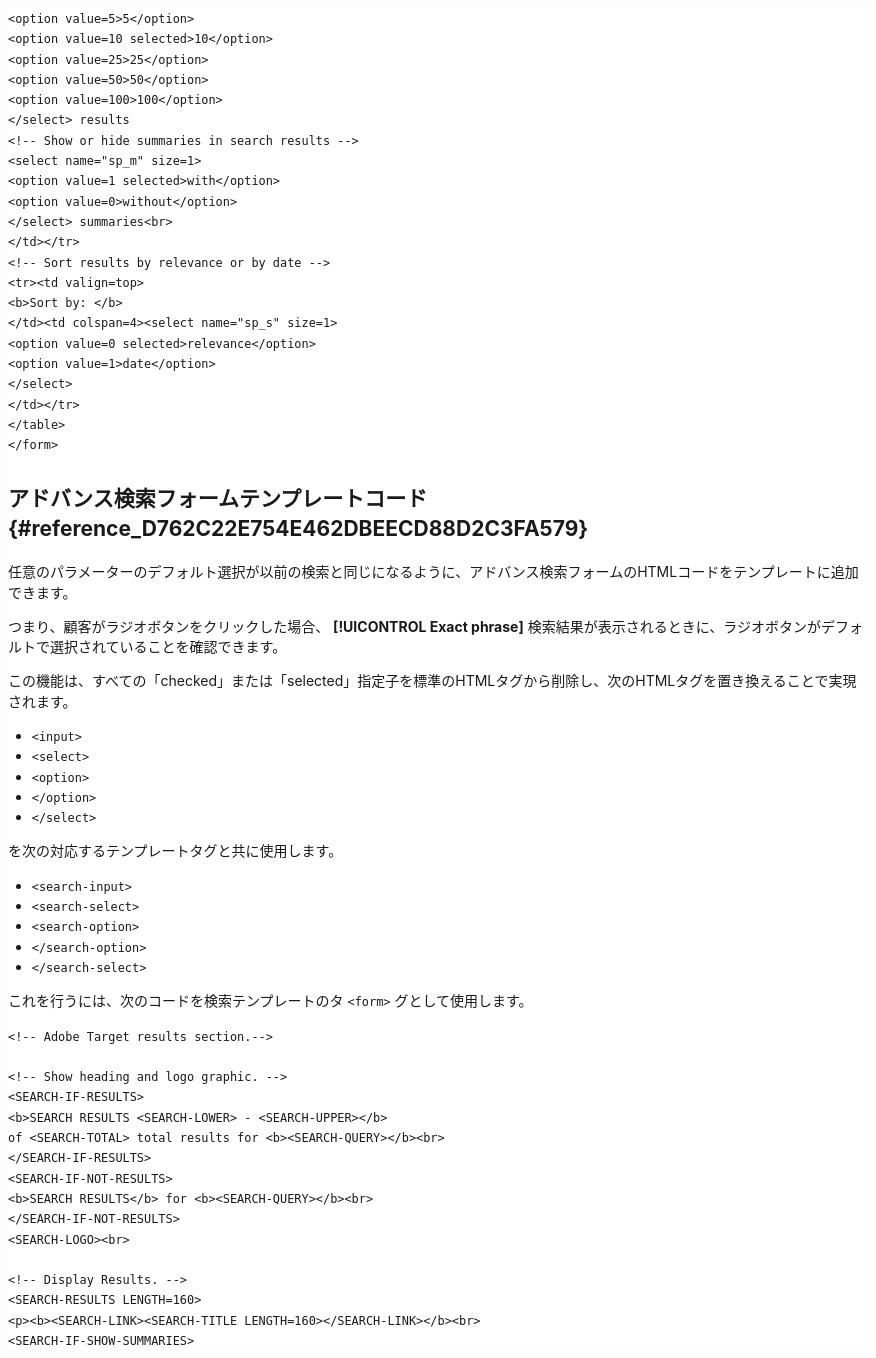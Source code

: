 ```
<option value=5>5</option> 
<option value=10 selected>10</option> 
<option value=25>25</option> 
<option value=50>50</option> 
<option value=100>100</option> 
</select> results  
<!-- Show or hide summaries in search results --> 
<select name="sp_m" size=1> 
<option value=1 selected>with</option> 
<option value=0>without</option> 
</select> summaries<br> 
</td></tr> 
<!-- Sort results by relevance or by date --> 
<tr><td valign=top> 
<b>Sort by: </b> 
</td><td colspan=4><select name="sp_s" size=1> 
<option value=0 selected>relevance</option> 
<option value=1>date</option> 
</select> 
</td></tr> 
</table> 
</form>
```

## アドバンス検索フォームテンプレートコード {#reference_D762C22E754E462DBEECD88D2C3FA579}

任意のパラメーターのデフォルト選択が以前の検索と同じになるように、アドバンス検索フォームのHTMLコードをテンプレートに追加できます。

つまり、顧客がラジオボタンをクリックした場合、 **[!UICONTROL Exact phrase]** 検索結果が表示されるときに、ラジオボタンがデフォルトで選択されていることを確認できます。

この機能は、すべての「checked」または「selected」指定子を標準のHTMLタグから削除し、次のHTMLタグを置き換えることで実現されます。

* `<input>`
* `<select>`
* `<option>`
* `</option>`
* `</select>`

を次の対応するテンプレートタグと共に使用します。

* `<search-input>`
* `<search-select>`
* `<search-option>`
* `</search-option>`
* `</search-select>`

これを行うには、次のコードを検索テンプレートのタ `<form>` グとして使用します。

```
<!-- Adobe Target results section.--> 
 
<!-- Show heading and logo graphic. --> 
<SEARCH-IF-RESULTS> 
<b>SEARCH RESULTS <SEARCH-LOWER> - <SEARCH-UPPER></b> 
of <SEARCH-TOTAL> total results for <b><SEARCH-QUERY></b><br> 
</SEARCH-IF-RESULTS> 
<SEARCH-IF-NOT-RESULTS> 
<b>SEARCH RESULTS</b> for <b><SEARCH-QUERY></b><br> 
</SEARCH-IF-NOT-RESULTS> 
<SEARCH-LOGO><br> 
 
<!-- Display Results. --> 
<SEARCH-RESULTS LENGTH=160> 
<p><b><SEARCH-LINK><SEARCH-TITLE LENGTH=160></SEARCH-LINK></b><br> 
<SEARCH-IF-SHOW-SUMMARIES> 
```
